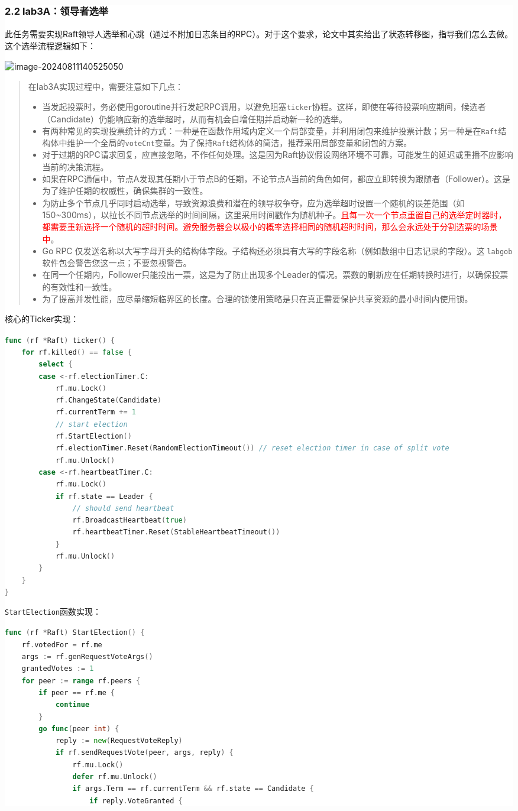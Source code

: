 ### 2.2 lab3A：领导者选举

此任务需要实现Raft领导人选举和心跳（通过不附加日志条目的RPC）。对于这个要求，论文中其实给出了状态转移图，指导我们怎么去做。这个选举流程逻辑如下：

![image-20240811140525050](https://raw.githubusercontent.com/HeZephyr/NewPicGoLibrary/main/img/leader)

> 在lab3A实现过程中，需要注意如下几点：
>
> - 当发起投票时，务必使用goroutine并行发起RPC调用，以避免阻塞`ticker`协程。这样，即使在等待投票响应期间，候选者（Candidate）仍能响应新的选举超时，从而有机会自增任期并启动新一轮的选举。
> - 有两种常见的实现投票统计的方式：一种是在函数作用域内定义一个局部变量，并利用闭包来维护投票计数；另一种是在`Raft`结构体中维护一个全局的`voteCnt`变量。为了保持`Raft`结构体的简洁，推荐采用局部变量和闭包的方案。
> - 对于过期的RPC请求回复，应直接忽略，不作任何处理。这是因为Raft协议假设网络环境不可靠，可能发生的延迟或重播不应影响当前的决策流程。
> - 如果在RPC通信中，节点A发现其任期小于节点B的任期，不论节点A当前的角色如何，都应立即转换为跟随者（Follower）。这是为了维护任期的权威性，确保集群的一致性。
> - 为防止多个节点几乎同时启动选举，导致资源浪费和潜在的领导权争夺，应为选举超时设置一个随机的误差范围（如150~300ms），以拉长不同节点选举的时间间隔，这里采用时间戳作为随机种子。<font color="red">且每一次一个节点重置自己的选举定时器时，都需要重新选择一个随机的超时时间。避免服务器会以极小的概率选择相同的随机超时时间，那么会永远处于分割选票的场景中</font>。
> - Go RPC 仅发送名称以大写字母开头的结构体字段。子结构还必须具有大写的字段名称（例如数组中日志记录的字段）。这 `labgob` 软件包会警告您这一点；不要忽视警告。
> - 在同一个任期内，Follower只能投出一票，这是为了防止出现多个Leader的情况。票数的刷新应在任期转换时进行，以确保投票的有效性和一致性。
> - 为了提高并发性能，应尽量缩短临界区的长度。合理的锁使用策略是只在真正需要保护共享资源的最小时间内使用锁。

核心的Ticker实现：

```go
func (rf *Raft) ticker() {
	for rf.killed() == false {
		select {
		case <-rf.electionTimer.C:
			rf.mu.Lock()
			rf.ChangeState(Candidate)
			rf.currentTerm += 1
			// start election
			rf.StartElection()
			rf.electionTimer.Reset(RandomElectionTimeout()) // reset election timer in case of split vote
			rf.mu.Unlock()
		case <-rf.heartbeatTimer.C:
			rf.mu.Lock()
			if rf.state == Leader {
				// should send heartbeat
				rf.BroadcastHeartbeat(true)
				rf.heartbeatTimer.Reset(StableHeartbeatTimeout())
			}
			rf.mu.Unlock()
		}
	}
}
```

`StartElection`函数实现：

```go
func (rf *Raft) StartElection() {
	rf.votedFor = rf.me
	args := rf.genRequestVoteArgs()
	grantedVotes := 1
	for peer := range rf.peers {
		if peer == rf.me {
			continue
		}
		go func(peer int) {
			reply := new(RequestVoteReply)
			if rf.sendRequestVote(peer, args, reply) {
				rf.mu.Lock()
				defer rf.mu.Unlock()
				if args.Term == rf.currentTerm && rf.state == Candidate {
					if reply.VoteGranted {
```